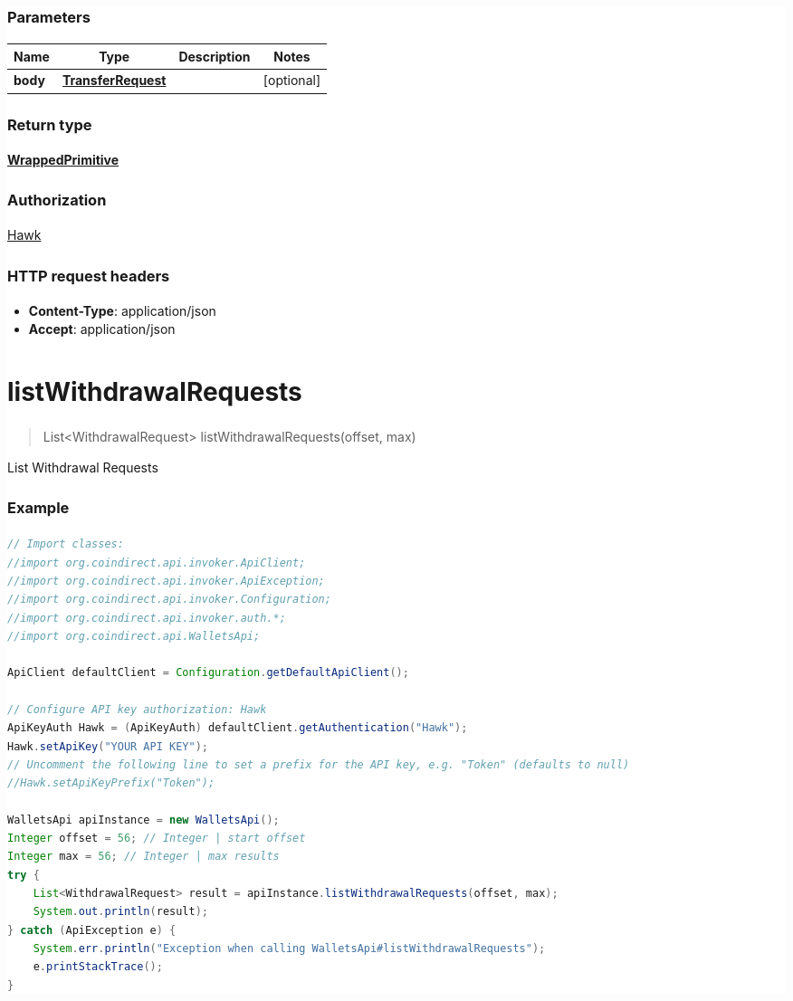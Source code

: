 ### Parameters

Name | Type | Description  | Notes
------------- | ------------- | ------------- | -------------
 **body** | [**TransferRequest**](TransferRequest.md)|  | [optional]

### Return type

[**WrappedPrimitive**](WrappedPrimitive.md)

### Authorization

[Hawk](../README.md#Hawk)

### HTTP request headers

 - **Content-Type**: application/json
 - **Accept**: application/json

<a name="listWithdrawalRequests"></a>
# **listWithdrawalRequests**
> List&lt;WithdrawalRequest&gt; listWithdrawalRequests(offset, max)

List Withdrawal Requests

### Example
```java
// Import classes:
//import org.coindirect.api.invoker.ApiClient;
//import org.coindirect.api.invoker.ApiException;
//import org.coindirect.api.invoker.Configuration;
//import org.coindirect.api.invoker.auth.*;
//import org.coindirect.api.WalletsApi;

ApiClient defaultClient = Configuration.getDefaultApiClient();

// Configure API key authorization: Hawk
ApiKeyAuth Hawk = (ApiKeyAuth) defaultClient.getAuthentication("Hawk");
Hawk.setApiKey("YOUR API KEY");
// Uncomment the following line to set a prefix for the API key, e.g. "Token" (defaults to null)
//Hawk.setApiKeyPrefix("Token");

WalletsApi apiInstance = new WalletsApi();
Integer offset = 56; // Integer | start offset
Integer max = 56; // Integer | max results
try {
    List<WithdrawalRequest> result = apiInstance.listWithdrawalRequests(offset, max);
    System.out.println(result);
} catch (ApiException e) {
    System.err.println("Exception when calling WalletsApi#listWithdrawalRequests");
    e.printStackTrace();
}
```
